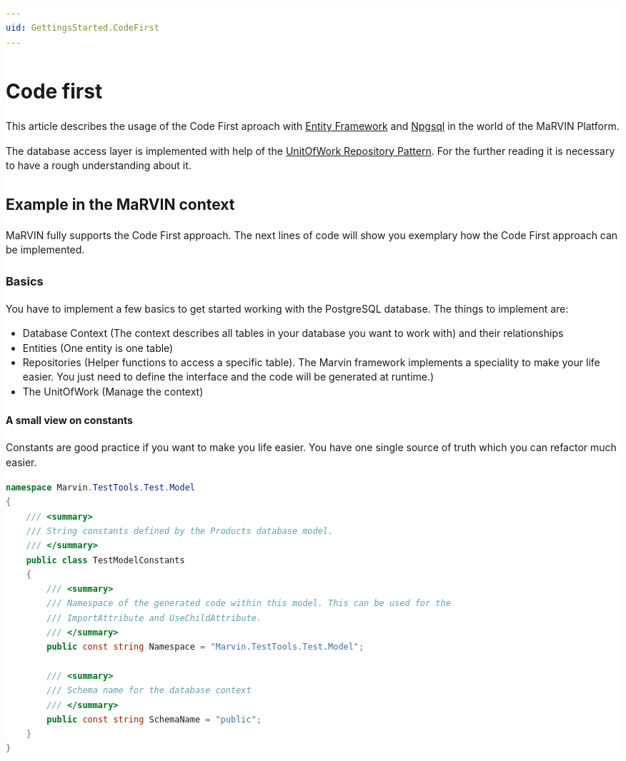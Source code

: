 ```yaml
---
uid: GettingsStarted.CodeFirst
---
```

# Code first

This article describes the usage of the Code First aproach with [Entity Framework](https://docs.microsoft.com/en-us/ef/) and [Npgsql](http://www.npgsql.org) in the world of the MaRVIN Platform.

The database access layer is implemented with help of the [UnitOfWork Repository Pattern](xref:Model.UnitOfWorkPattern). For the further reading it is necessary to have a rough understanding about it.

## Example in the MaRVIN context

MaRVIN fully supports the Code First approach. The next lines of code will show you exemplary how the Code First approach can be implemented.

### Basics

You have to implement a few basics to get started working with the PostgreSQL database. The things to implement are:

* Database Context (The context describes all tables in your database you want to work with) and their relationships
* Entities (One entity is one table)
* Repositories (Helper functions to access a specific table). The Marvin framework implements a speciality to make your life easier. You just need to define the interface and the code will be generated at runtime.)
* The UnitOfWork (Manage the context)

#### A small view on constants

Constants are good practice if you want to make you life easier. You have one single source of truth which you can refactor much easier.

````cs
namespace Marvin.TestTools.Test.Model
{
    /// <summary>
    /// String constants defined by the Products database model.
    /// </summary>
    public class TestModelConstants
    {
        /// <summary>
        /// Namespace of the generated code within this model. This can be used for the
        /// ImportAttribute and UseChildAttribute.
        /// </summary>
        public const string Namespace = "Marvin.TestTools.Test.Model";

        /// <summary>
        /// Schema name for the database context
        /// </summary>
        public const string SchemaName = "public";
    }
}
````
